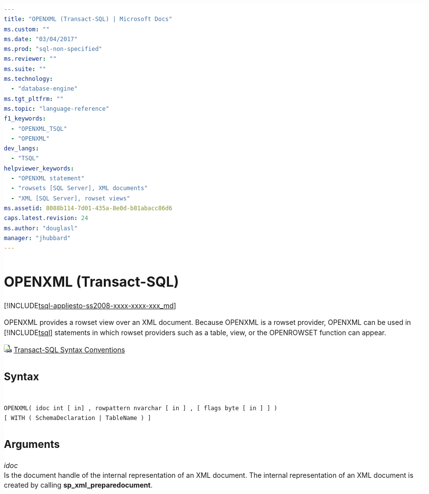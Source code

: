 ```yaml
---
title: "OPENXML (Transact-SQL) | Microsoft Docs"
ms.custom: ""
ms.date: "03/04/2017"
ms.prod: "sql-non-specified"
ms.reviewer: ""
ms.suite: ""
ms.technology: 
  - "database-engine"
ms.tgt_pltfrm: ""
ms.topic: "language-reference"
f1_keywords: 
  - "OPENXML_TSQL"
  - "OPENXML"
dev_langs: 
  - "TSQL"
helpviewer_keywords: 
  - "OPENXML statement"
  - "rowsets [SQL Server], XML documents"
  - "XML [SQL Server], rowset views"
ms.assetid: 8088b114-7d01-435a-8e0d-b81abacc86d6
caps.latest.revision: 24
ms.author: "douglasl"
manager: "jhubbard"
---
```

# OPENXML (Transact-SQL)
[!INCLUDE[tsql-appliesto-ss2008-xxxx-xxxx-xxx_md](../../database-engine/configure/windows/includes/tsql-appliesto-ss2008-xxxx-xxxx-xxx-md.md)]

  OPENXML provides a rowset view over an XML document. Because OPENXML is a rowset provider, OPENXML can be used in [!INCLUDE[tsql](../../advanced-analytics/r-services/includes/tsql-md.md)] statements in which rowset providers such as a table, view, or the OPENROWSET function can appear.  
  
 ![Topic link icon](../../database-engine/configure/windows/media/topic-link.gif "Topic link icon") [Transact-SQL Syntax Conventions](../Topic/Transact-SQL%20Syntax%20Conventions%20\(Transact-SQL\).md)  
  
## Syntax  
  
```  
  
OPENXML( idoc int [ in] , rowpattern nvarchar [ in ] , [ flags byte [ in ] ] )   
[ WITH ( SchemaDeclaration | TableName ) ]  
```  
  
## Arguments  
 *idoc*  
 Is the document handle of the internal representation of an XML document. The internal representation of an XML document is created by calling **sp_xml_preparedocument**.  
  